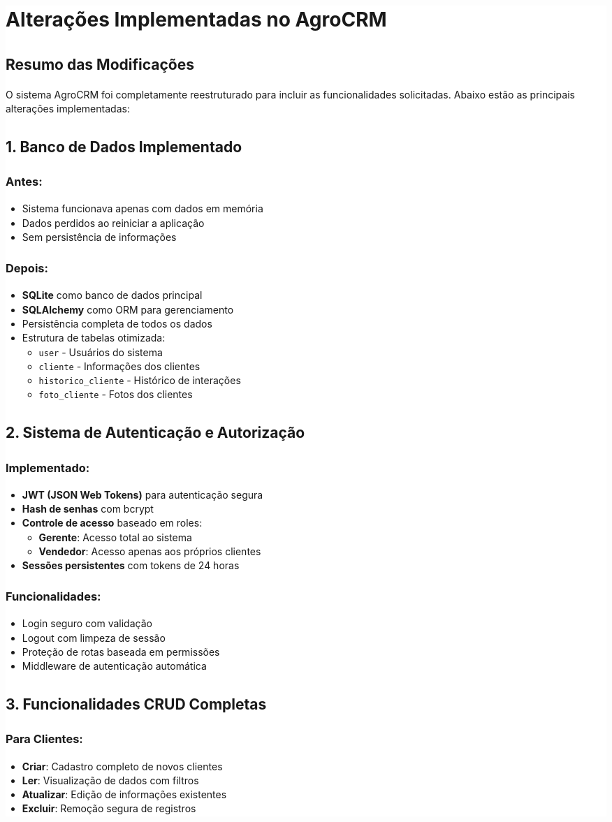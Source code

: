 # Alterações Implementadas no AgroCRM

## Resumo das Modificações

O sistema AgroCRM foi completamente reestruturado para incluir as funcionalidades solicitadas. Abaixo estão as principais alterações implementadas:

## 1. Banco de Dados Implementado

### Antes:
- Sistema funcionava apenas com dados em memória
- Dados perdidos ao reiniciar a aplicação
- Sem persistência de informações

### Depois:
- **SQLite** como banco de dados principal
- **SQLAlchemy** como ORM para gerenciamento
- Persistência completa de todos os dados
- Estrutura de tabelas otimizada:
  - `user` - Usuários do sistema
  - `cliente` - Informações dos clientes
  - `historico_cliente` - Histórico de interações
  - `foto_cliente` - Fotos dos clientes

## 2. Sistema de Autenticação e Autorização

### Implementado:
- **JWT (JSON Web Tokens)** para autenticação segura
- **Hash de senhas** com bcrypt
- **Controle de acesso** baseado em roles:
  - **Gerente**: Acesso total ao sistema
  - **Vendedor**: Acesso apenas aos próprios clientes
- **Sessões persistentes** com tokens de 24 horas

### Funcionalidades:
- Login seguro com validação
- Logout com limpeza de sessão
- Proteção de rotas baseada em permissões
- Middleware de autenticação automática

## 3. Funcionalidades CRUD Completas

### Para Clientes:
- **Criar**: Cadastro completo de novos clientes
- **Ler**: Visualização de dados com filtros
- **Atualizar**: Edição de informações existentes
- **Excluir**: Remoção segura de registros
